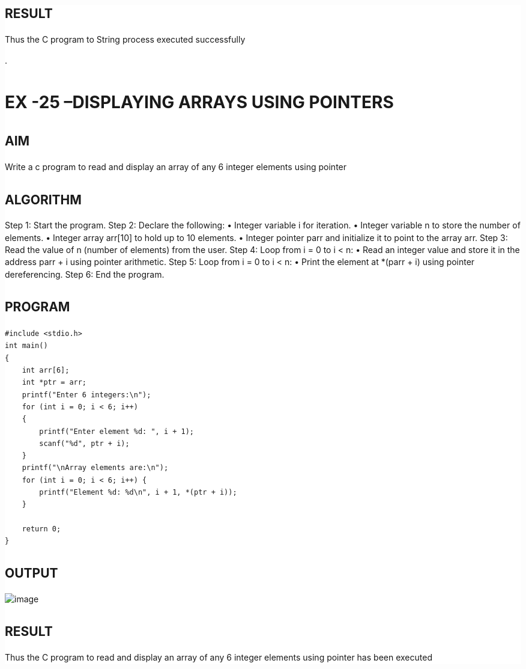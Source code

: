 
## RESULT

Thus the C program to String process executed successfully
 

 
.



# EX -25 –DISPLAYING ARRAYS USING POINTERS
## AIM

Write a c program to read and display an array of any 6 integer elements using pointer

## ALGORITHM
Step 1: Start the program.
Step 2: Declare the following:
•	Integer variable i for iteration.
•	Integer variable n to store the number of elements.
•	Integer array arr[10] to hold up to 10 elements.
•	Integer pointer parr and initialize it to point to the array arr.
Step 3: Read the value of n (number of elements) from the user.
Step 4: Loop from i = 0 to i < n:
•	Read an integer value and store it in the address parr + i using pointer arithmetic.
Step 5: Loop from i = 0 to i < n:
•	Print the element at *(parr + i) using pointer dereferencing.
Step 6: End the program.

## PROGRAM
```
#include <stdio.h>
int main() 
{
    int arr[6];  
    int *ptr = arr;  
    printf("Enter 6 integers:\n");
    for (int i = 0; i < 6; i++)
    {
        printf("Enter element %d: ", i + 1);
        scanf("%d", ptr + i);  
    }
    printf("\nArray elements are:\n");
    for (int i = 0; i < 6; i++) {
        printf("Element %d: %d\n", i + 1, *(ptr + i)); 
    }

    return 0;
}

```
## OUTPUT
![image](https://github.com/user-attachments/assets/2a08b761-d47c-42af-922a-a9282eacebac)

 

## RESULT

Thus the C program to read and display an array of any 6 integer elements using pointer has been executed


